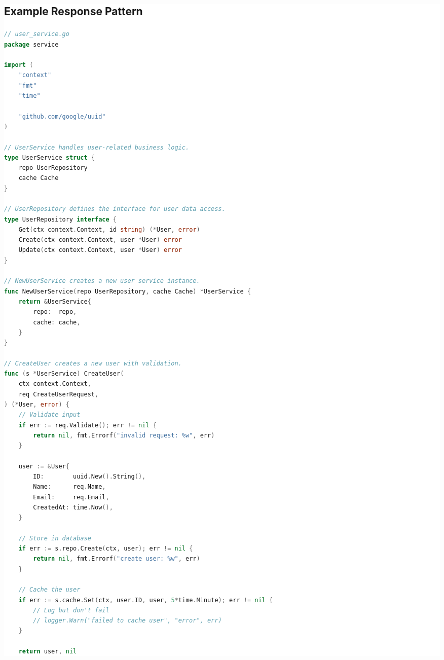 ## Example Response Pattern
```go
// user_service.go
package service

import (
    "context"
    "fmt"
    "time"
    
    "github.com/google/uuid"
)

// UserService handles user-related business logic.
type UserService struct {
    repo UserRepository
    cache Cache
}

// UserRepository defines the interface for user data access.
type UserRepository interface {
    Get(ctx context.Context, id string) (*User, error)
    Create(ctx context.Context, user *User) error
    Update(ctx context.Context, user *User) error
}

// NewUserService creates a new user service instance.
func NewUserService(repo UserRepository, cache Cache) *UserService {
    return &UserService{
        repo:  repo,
        cache: cache,
    }
}

// CreateUser creates a new user with validation.
func (s *UserService) CreateUser(
    ctx context.Context, 
    req CreateUserRequest,
) (*User, error) {
    // Validate input
    if err := req.Validate(); err != nil {
        return nil, fmt.Errorf("invalid request: %w", err)
    }
    
    user := &User{
        ID:        uuid.New().String(),
        Name:      req.Name,
        Email:     req.Email,
        CreatedAt: time.Now(),
    }
    
    // Store in database
    if err := s.repo.Create(ctx, user); err != nil {
        return nil, fmt.Errorf("create user: %w", err)
    }
    
    // Cache the user
    if err := s.cache.Set(ctx, user.ID, user, 5*time.Minute); err != nil {
        // Log but don't fail
        // logger.Warn("failed to cache user", "error", err)
    }
    
    return user, nil
```